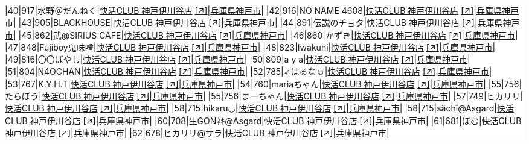 |40|917|<span class="rank-name-dl">水野＠だんねく</span>|<a href="/darts/rank/shops/174c18ece112b2f35f9f3321c1147265.html">快活CLUB 神戸伊川谷店</a> <a href="https://search.dartslive.com/jp/shop/174c18ece112b2f35f9f3321c1147265">[↗]</a>|<a href="/darts/rank/兵庫県/神戸市">兵庫県神戸市</a>|
|42|916|<span class="rank-name-dl">NO NAME 4608</span>|<a href="/darts/rank/shops/174c18ece112b2f35f9f3321c1147265.html">快活CLUB 神戸伊川谷店</a> <a href="https://search.dartslive.com/jp/shop/174c18ece112b2f35f9f3321c1147265">[↗]</a>|<a href="/darts/rank/兵庫県/神戸市">兵庫県神戸市</a>|
|43|905|<span class="rank-name-dl">BLACKHOUSE</span>|<a href="/darts/rank/shops/174c18ece112b2f35f9f3321c1147265.html">快活CLUB 神戸伊川谷店</a> <a href="https://search.dartslive.com/jp/shop/174c18ece112b2f35f9f3321c1147265">[↗]</a>|<a href="/darts/rank/兵庫県/神戸市">兵庫県神戸市</a>|
|44|891|<span class="rank-name-dl">伝説のチョタ</span>|<a href="/darts/rank/shops/174c18ece112b2f35f9f3321c1147265.html">快活CLUB 神戸伊川谷店</a> <a href="https://search.dartslive.com/jp/shop/174c18ece112b2f35f9f3321c1147265">[↗]</a>|<a href="/darts/rank/兵庫県/神戸市">兵庫県神戸市</a>|
|45|862|<span class="rank-name-dl">武@SIRIUS CAFE</span>|<a href="/darts/rank/shops/174c18ece112b2f35f9f3321c1147265.html">快活CLUB 神戸伊川谷店</a> <a href="https://search.dartslive.com/jp/shop/174c18ece112b2f35f9f3321c1147265">[↗]</a>|<a href="/darts/rank/兵庫県/神戸市">兵庫県神戸市</a>|
|46|860|<span class="rank-name-dl">かずき</span>|<a href="/darts/rank/shops/174c18ece112b2f35f9f3321c1147265.html">快活CLUB 神戸伊川谷店</a> <a href="https://search.dartslive.com/jp/shop/174c18ece112b2f35f9f3321c1147265">[↗]</a>|<a href="/darts/rank/兵庫県/神戸市">兵庫県神戸市</a>|
|47|848|<span class="rank-name-dl">Fujiboy鬼味噌</span>|<a href="/darts/rank/shops/174c18ece112b2f35f9f3321c1147265.html">快活CLUB 神戸伊川谷店</a> <a href="https://search.dartslive.com/jp/shop/174c18ece112b2f35f9f3321c1147265">[↗]</a>|<a href="/darts/rank/兵庫県/神戸市">兵庫県神戸市</a>|
|48|823|<span class="rank-name-dl">Iwakuni</span>|<a href="/darts/rank/shops/174c18ece112b2f35f9f3321c1147265.html">快活CLUB 神戸伊川谷店</a> <a href="https://search.dartslive.com/jp/shop/174c18ece112b2f35f9f3321c1147265">[↗]</a>|<a href="/darts/rank/兵庫県/神戸市">兵庫県神戸市</a>|
|49|816|<span class="rank-name-dl">〇〇ばやし</span>|<a href="/darts/rank/shops/174c18ece112b2f35f9f3321c1147265.html">快活CLUB 神戸伊川谷店</a> <a href="https://search.dartslive.com/jp/shop/174c18ece112b2f35f9f3321c1147265">[↗]</a>|<a href="/darts/rank/兵庫県/神戸市">兵庫県神戸市</a>|
|50|809|<span class="rank-name-dl">a y a</span>|<a href="/darts/rank/shops/174c18ece112b2f35f9f3321c1147265.html">快活CLUB 神戸伊川谷店</a> <a href="https://search.dartslive.com/jp/shop/174c18ece112b2f35f9f3321c1147265">[↗]</a>|<a href="/darts/rank/兵庫県/神戸市">兵庫県神戸市</a>|
|51|804|<span class="rank-name-dl">N4OCHAN</span>|<a href="/darts/rank/shops/174c18ece112b2f35f9f3321c1147265.html">快活CLUB 神戸伊川谷店</a> <a href="https://search.dartslive.com/jp/shop/174c18ece112b2f35f9f3321c1147265">[↗]</a>|<a href="/darts/rank/兵庫県/神戸市">兵庫県神戸市</a>|
|52|785|<span class="rank-name-dl">➶はるな☺︎</span>|<a href="/darts/rank/shops/174c18ece112b2f35f9f3321c1147265.html">快活CLUB 神戸伊川谷店</a> <a href="https://search.dartslive.com/jp/shop/174c18ece112b2f35f9f3321c1147265">[↗]</a>|<a href="/darts/rank/兵庫県/神戸市">兵庫県神戸市</a>|
|53|767|<span class="rank-name-dl">K.Y.H.T</span>|<a href="/darts/rank/shops/174c18ece112b2f35f9f3321c1147265.html">快活CLUB 神戸伊川谷店</a> <a href="https://search.dartslive.com/jp/shop/174c18ece112b2f35f9f3321c1147265">[↗]</a>|<a href="/darts/rank/兵庫県/神戸市">兵庫県神戸市</a>|
|54|760|<span class="rank-name-dl">mariaちゃん</span>|<a href="/darts/rank/shops/174c18ece112b2f35f9f3321c1147265.html">快活CLUB 神戸伊川谷店</a> <a href="https://search.dartslive.com/jp/shop/174c18ece112b2f35f9f3321c1147265">[↗]</a>|<a href="/darts/rank/兵庫県/神戸市">兵庫県神戸市</a>|
|55|756|<span class="rank-name-dl">たらぼう</span>|<a href="/darts/rank/shops/174c18ece112b2f35f9f3321c1147265.html">快活CLUB 神戸伊川谷店</a> <a href="https://search.dartslive.com/jp/shop/174c18ece112b2f35f9f3321c1147265">[↗]</a>|<a href="/darts/rank/兵庫県/神戸市">兵庫県神戸市</a>|
|55|756|<span class="rank-name-dl">まーちゃん</span>|<a href="/darts/rank/shops/174c18ece112b2f35f9f3321c1147265.html">快活CLUB 神戸伊川谷店</a> <a href="https://search.dartslive.com/jp/shop/174c18ece112b2f35f9f3321c1147265">[↗]</a>|<a href="/darts/rank/兵庫県/神戸市">兵庫県神戸市</a>|
|57|749|<span class="rank-name-dl">ヒカリリ</span>|<a href="/darts/rank/shops/174c18ece112b2f35f9f3321c1147265.html">快活CLUB 神戸伊川谷店</a> <a href="https://search.dartslive.com/jp/shop/174c18ece112b2f35f9f3321c1147265">[↗]</a>|<a href="/darts/rank/兵庫県/神戸市">兵庫県神戸市</a>|
|58|715|<span class="rank-name-dl">hikaru◡̈</span>|<a href="/darts/rank/shops/174c18ece112b2f35f9f3321c1147265.html">快活CLUB 神戸伊川谷店</a> <a href="https://search.dartslive.com/jp/shop/174c18ece112b2f35f9f3321c1147265">[↗]</a>|<a href="/darts/rank/兵庫県/神戸市">兵庫県神戸市</a>|
|58|715|<span class="rank-name-dl">sächï@Asgard</span>|<a href="/darts/rank/shops/174c18ece112b2f35f9f3321c1147265.html">快活CLUB 神戸伊川谷店</a> <a href="https://search.dartslive.com/jp/shop/174c18ece112b2f35f9f3321c1147265">[↗]</a>|<a href="/darts/rank/兵庫県/神戸市">兵庫県神戸市</a>|
|60|708|<span class="rank-name-dl">生GONﾈｷ@Asgard</span>|<a href="/darts/rank/shops/174c18ece112b2f35f9f3321c1147265.html">快活CLUB 神戸伊川谷店</a> <a href="https://search.dartslive.com/jp/shop/174c18ece112b2f35f9f3321c1147265">[↗]</a>|<a href="/darts/rank/兵庫県/神戸市">兵庫県神戸市</a>|
|61|681|<span class="rank-name-dl">ぽむ</span>|<a href="/darts/rank/shops/174c18ece112b2f35f9f3321c1147265.html">快活CLUB 神戸伊川谷店</a> <a href="https://search.dartslive.com/jp/shop/174c18ece112b2f35f9f3321c1147265">[↗]</a>|<a href="/darts/rank/兵庫県/神戸市">兵庫県神戸市</a>|
|62|678|<span class="rank-name-dl">ヒカリリ@サラ</span>|<a href="/darts/rank/shops/174c18ece112b2f35f9f3321c1147265.html">快活CLUB 神戸伊川谷店</a> <a href="https://search.dartslive.com/jp/shop/174c18ece112b2f35f9f3321c1147265">[↗]</a>|<a href="/darts/rank/兵庫県/神戸市">兵庫県神戸市</a>|
